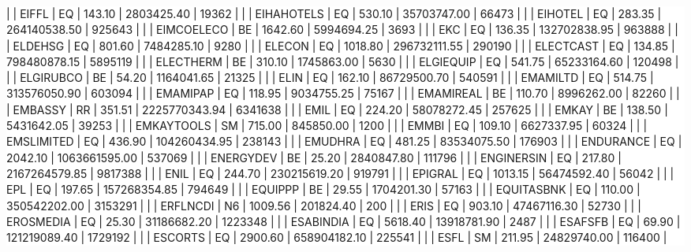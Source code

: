 |  | EIFFL | EQ | 143.10 | 2803425.40 | 19362 |
|  | EIHAHOTELS | EQ | 530.10 | 35703747.00 | 66473 |
|  | EIHOTEL | EQ | 283.35 | 264140538.50 | 925643 |
|  | EIMCOELECO | BE | 1642.60 | 5994694.25 | 3693 |
|  | EKC | EQ | 136.35 | 132702838.95 | 963888 |
|  | ELDEHSG | EQ | 801.60 | 7484285.10 | 9280 |
|  | ELECON | EQ | 1018.80 | 296732111.55 | 290190 |
|  | ELECTCAST | EQ | 134.85 | 798480878.15 | 5895119 |
|  | ELECTHERM | BE | 310.10 | 1745863.00 | 5630 |
|  | ELGIEQUIP | EQ | 541.75 | 65233164.60 | 120498 |
|  | ELGIRUBCO | BE | 54.20 | 1164041.65 | 21325 |
|  | ELIN | EQ | 162.10 | 86729500.70 | 540591 |
|  | EMAMILTD | EQ | 514.75 | 313576050.90 | 603094 |
|  | EMAMIPAP | EQ | 118.95 | 9034755.25 | 75167 |
|  | EMAMIREAL | BE | 110.70 | 8996262.00 | 82260 |
|  | EMBASSY | RR | 351.51 | 2225770343.94 | 6341638 |
|  | EMIL | EQ | 224.20 | 58078272.45 | 257625 |
|  | EMKAY | BE | 138.50 | 5431642.05 | 39253 |
|  | EMKAYTOOLS | SM | 715.00 | 845850.00 | 1200 |
|  | EMMBI | EQ | 109.10 | 6627337.95 | 60324 |
|  | EMSLIMITED | EQ | 436.90 | 104260434.95 | 238143 |
|  | EMUDHRA | EQ | 481.25 | 83534075.50 | 176903 |
|  | ENDURANCE | EQ | 2042.10 | 1063661595.00 | 537069 |
|  | ENERGYDEV | BE | 25.20 | 2840847.80 | 111796 |
|  | ENGINERSIN | EQ | 217.80 | 2167264579.85 | 9817388 |
|  | ENIL | EQ | 244.70 | 230215619.20 | 919791 |
|  | EPIGRAL | EQ | 1013.15 | 56474592.40 | 56042 |
|  | EPL | EQ | 197.65 | 157268354.85 | 794649 |
|  | EQUIPPP | BE | 29.55 | 1704201.30 | 57163 |
|  | EQUITASBNK | EQ | 110.00 | 350542202.00 | 3153291 |
|  | ERFLNCDI | N6 | 1009.56 | 201824.40 | 200 |
|  | ERIS | EQ | 903.10 | 47467116.30 | 52730 |
|  | EROSMEDIA | EQ | 25.30 | 31186682.20 | 1223348 |
|  | ESABINDIA | EQ | 5618.40 | 13918781.90 | 2487 |
|  | ESAFSFB | EQ | 69.90 | 121219089.40 | 1729192 |
|  | ESCORTS | EQ | 2900.60 | 658904182.10 | 225541 |
|  | ESFL | SM | 211.95 | 24829740.00 | 116400 |